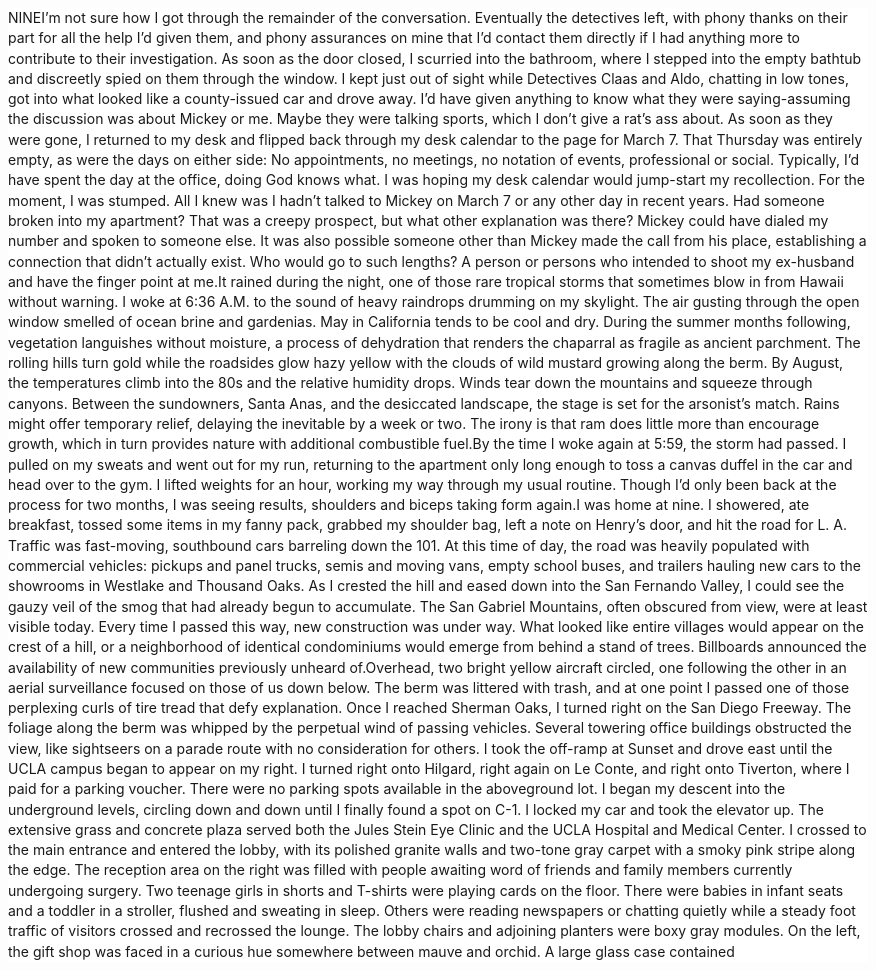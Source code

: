 NINEI’m not sure how I got through the remainder of the conversation. Eventually the detectives left, with phony thanks on their part for all the help I’d given them, and phony assurances on mine that I’d contact them directly if I had anything more to contribute to their investigation. As soon as the door closed, I scurried into the bathroom, where I stepped into the empty bathtub and discreetly spied on them through the window. I kept just out of sight while Detectives Claas and Aldo, chatting in low tones, got into what looked like a county-issued car and drove away. I’d have given anything to know what they were saying-assuming the discussion was about Mickey or me. Maybe they were talking sports, which I don’t give a rat’s ass about. As soon as they were gone, I returned to my desk and flipped back through my desk calendar to the page for March 7. That Thursday was entirely empty, as were the days on either side: No appointments, no meetings, no notation of events, professional or social. Typically, I’d have spent the day at the office, doing God knows what. I was hoping my desk calendar would jump-start my recollection. For the moment, I was stumped. All I knew was I hadn’t talked to Mickey on March 7 or any other day in recent years. Had someone broken into my apartment? That was a creepy prospect, but what other explanation was there? Mickey could have dialed my number and spoken to someone else. It was also possible someone other than Mickey made the call from his place, establishing a connection that didn’t actually exist. Who would go to such lengths? A person or persons who intended to shoot my ex-husband and have the finger point at me.It rained during the night, one of those rare tropical storms that sometimes blow in from Hawaii without warning. I woke at 6:36 A.M. to the sound of heavy raindrops drumming on my skylight. The air gusting through the open window smelled of ocean brine and gardenias. May in California tends to be cool and dry. During the summer months following, vegetation languishes without moisture, a process of dehydration that renders the chaparral as fragile as ancient parchment. The rolling hills turn gold while the roadsides glow hazy yellow with the clouds of wild mustard growing along the berm. By August, the temperatures climb into the 80s and the relative humidity drops. Winds tear down the mountains and squeeze through canyons. Between the sundowners, Santa Anas, and the desiccated landscape, the stage is set for the arsonist’s match. Rains might offer temporary relief, delaying the inevitable by a week or two. The irony is that ram does little more than encourage growth, which in turn provides nature with additional combustible fuel.By the time I woke again at 5:59, the storm had passed. I pulled on my sweats and went out for my run, returning to the apartment only long enough to toss a canvas duffel in the car and head over to the gym. I lifted weights for an hour, working my way through my usual routine. Though I’d only been back at the process for two months, I was seeing results, shoulders and biceps taking form again.I was home at nine. I showered, ate breakfast, tossed some items in my fanny pack, grabbed my shoulder bag, left a note on Henry’s door, and hit the road for L. A. Traffic was fast-moving, southbound cars barreling down the 101. At this time of day, the road was heavily populated with commercial vehicles: pickups and panel trucks, semis and moving vans, empty school buses, and trailers hauling new cars to the showrooms in Westlake and Thousand Oaks. As I crested the hill and eased down into the San Fernando Valley, I could see the gauzy veil of the smog that had already begun to accumulate. The San Gabriel Mountains, often obscured from view, were at least visible today. Every time I passed this way, new construction was under way. What looked like entire villages would appear on the crest of a hill, or a neighborhood of identical condominiums would emerge from behind a stand of trees. Billboards announced the availability of new communities previously unheard of.Overhead, two bright yellow aircraft circled, one following the other in an aerial surveillance focused on those of us down below. The berm was littered with trash, and at one point I passed one of those perplexing curls of tire tread that defy explanation. Once I reached Sherman Oaks, I turned right on the San Diego Freeway. The foliage along the berm was whipped by the perpetual wind of passing vehicles. Several towering office buildings obstructed the view, like sightseers on a parade route with no consideration for others. I took the off-ramp at Sunset and drove east until the UCLA campus began to appear on my right. I turned right onto Hilgard, right again on Le Conte, and right onto Tiverton, where I paid for a parking voucher. There were no parking spots available in the aboveground lot. I began my descent into the underground levels, circling down and down until I finally found a spot on C-1. I locked my car and took the elevator up. The extensive grass and concrete plaza served both the Jules Stein Eye Clinic and the UCLA Hospital and Medical Center. I crossed to the main entrance and entered the lobby, with its polished granite walls and two-tone gray carpet with a smoky pink stripe along the edge. The reception area on the right was filled with people awaiting word of friends and family members currently undergoing surgery. Two teenage girls in shorts and T-shirts were playing cards on the floor. There were babies in infant seats and a toddler in a stroller, flushed and sweating in sleep. Others were reading newspapers or chatting quietly while a steady foot traffic of visitors crossed and recrossed the lounge. The lobby chairs and adjoining planters were boxy gray modules. On the left, the gift shop was faced in a curious hue somewhere between mauve and orchid. A large glass case contained